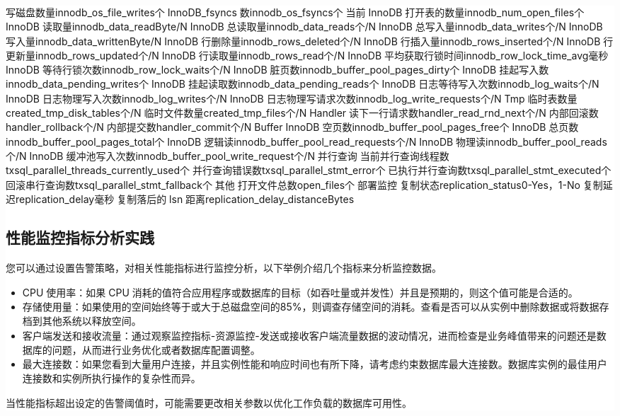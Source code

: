 <td>写磁盘数量</td><td>innodb_os_file_writes</td><td>个</td></tr>
<td>InnoDB_fsyncs 数</td><td>innodb_os_fsyncs</td><td>个</td></tr>
<td>当前 InnoDB 打开表的数量</td><td>innodb_num_open_files</td><td>个</td></tr>
<td>InnoDB 读取量</td><td>innodb_data_read</td><td>Byte/N</td></tr>
<td>InnoDB 总读取量</td><td>innodb_data_reads</td><td>个/N</td></tr>
<td>InnoDB 总写入量</td><td>innodb_data_writes</td><td>个/N</td></tr>
<td>InnoDB 写入量</td><td>innodb_data_written</td><td>Byte/N</td></tr>
<td>InnoDB 行删除量</td><td>innodb_rows_deleted</td><td>个/N</td></tr>
<td>InnoDB 行插入量</td><td>innodb_rows_inserted</td><td>个/N</td></tr>
<td>InnoDB 行更新量</td><td>innodb_rows_updated</td><td>个/N</td></tr>
<td>InnoDB 行读取量</td><td>innodb_rows_read</td><td>个/N</td></tr>
<td>InnoDB 平均获取行锁时间</td><td>innodb_row_lock_time_avg</td><td>毫秒</td></tr>
<td>InnoDB 等待行锁次数</td><td>innodb_row_lock_waits</td><td>个/N</td></tr>
<td>InnoDB 脏页数</td><td>innodb_buffer_pool_pages_dirty</td><td>个</td></tr>
<td>InnoDB 挂起写入数</td><td>innodb_data_pending_writes</td><td>个</td></tr>
<td>InnoDB 挂起读取数</td><td>innodb_data_pending_reads</td><td>个</td></tr>
<td>InnoDB 日志等待写入次数</td><td>innodb_log_waits</td><td>个/N</td></tr>
<td>InnoDB 日志物理写入次数</td><td>innodb_log_writes</td><td>个/N</td></tr>
<td>InnoDB 日志物理写请求次数</td><td>innodb_log_write_requests</td><td>个/N</td></tr>
<td rowspan="2">Tmp</td>
<td>临时表数量</td><td>created_tmp_disk_tables</td><td>个/N</td></tr>
<td>临时文件数量</td><td>created_tmp_files</td><td>个/N</td></tr>
<td rowspan="3">Handler</td>
<td>读下一行请求数</td><td>handler_read_rnd_next</td><td>个/N</td></tr>
<td>内部回滚数</td><td>handler_rollback</td><td>个/N</td></tr>
<td>内部提交数</td><td>handler_commit</td><td>个/N</td></tr>
<td rowspan="5">Buffer</td>
<td>InnoDB 空页数</td><td>innodb_buffer_pool_pages_free</td><td>个</td></tr>
<td>InnoDB 总页数</td><td>innodb_buffer_pool_pages_total</td><td>个</td></tr>
<td>InnoDB 逻辑读</td><td>innodb_buffer_pool_read_requests</td><td>个/N</td></tr>
<td>InnoDB 物理读</td><td>innodb_buffer_pool_reads</td><td>个/N</td></tr>
<td>InnoDB 缓冲池写入次数</td><td>innodb_buffer_pool_write_request</td><td>个/N</td></tr>
<td rowspan="4">并行查询</td>
<td>当前并行查询线程数	</td><td>txsql_parallel_threads_currently_used</td><td>个</td></tr>
<td>并行查询错误数</td><td>txsql_parallel_stmt_error</td><td>个</td></tr>
<td>已执行并行查询数</td><td>txsql_parallel_stmt_executed</td><td>个</td></tr>
<td>回滚串行查询数</td><td>txsql_parallel_stmt_fallback</td><td>个</td></tr>
<td rowspan="1">其他</td>
<td>打开文件总数</td><td>open_files</td><td>个</td></tr>
<td rowspan="3" colspan=2>部署监控</td>
<td>复制状态</td><td>replication_status</td><td>0-Yes，1-No</td></tr>
<td>复制延迟</td><td>replication_delay</td><td>毫秒</td></tr>
<td>复制落后的 lsn 距离</td><td>replication_delay_distance</td><td>Bytes</td></tr>
</tbody></table>	

## 性能监控指标分析实践
您可以通过设置告警策略，对相关性能指标进行监控分析，以下举例介绍几个指标来分析监控数据。
- CPU 使用率：如果 CPU 消耗的值符合应用程序或数据库的目标（如吞吐量或并发性）并且是预期的，则这个值可能是合适的。
- 存储使用量：如果使用的空间始终等于或大于总磁盘空间的85%，则调查存储空间的消耗。查看是否可以从实例中删除数据或将数据存档到其他系统以释放空间。
- 客户端发送和接收流量：通过观察监控指标-资源监控-发送或接收客户端流量数据的波动情况，进而检查是业务峰值带来的问题还是数据库的问题，从而进行业务优化或者数据库配置调整。
- 最大连接数：如果您看到大量用户连接，并且实例性能和响应时间也有所下降，请考虑约束数据库最大连接数。数据库实例的最佳用户连接数和实例所执行操作的复杂性而异。

当性能指标超出设定的告警阈值时，可能需要更改相关参数以优化工作负载的数据库可用性。

